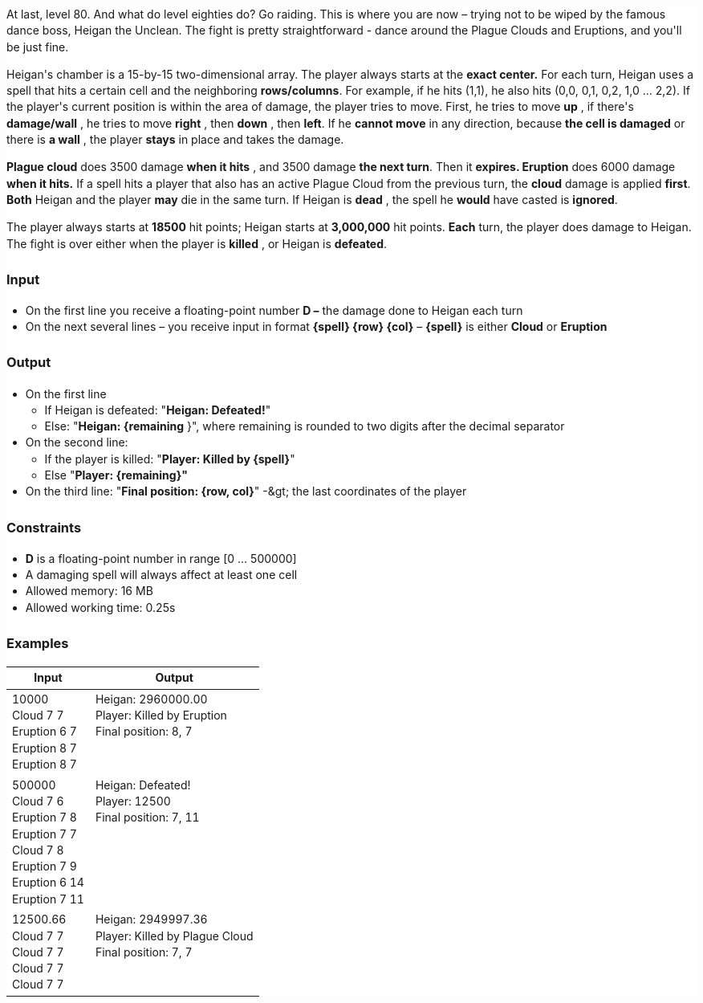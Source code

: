 At last, level 80. And what do level eighties do? Go raiding. This is where you are now – trying not to be wiped by the famous dance boss, Heigan the Unclean. The fight is pretty straightforward - dance around the Plague Clouds and Eruptions, and you&#39;ll be just fine.

Heigan&#39;s chamber is a 15-by-15 two-dimensional array. The player always starts at the **exact center.** For each turn, Heigan uses a spell that hits a certain cell and the neighboring **rows/columns**. For example, if he hits (1,1), he also hits (0,0, 0,1, 0,2, 1,0 … 2,2). If the player&#39;s current position is within the area of damage, the player tries to move. First, he tries to move **up** , if there&#39;s **damage/wall** , he tries to move **right** , then **down** , then **left**. If he **cannot move** in any direction, because **the cell is damaged** or there is **a wall** , the player **stays** in place and takes the damage.

**Plague cloud** does 3500 damage **when it hits** , and 3500 damage **the next turn**. Then it **expires. Eruption** does 6000 damage **when it hits.** If a spell hits a player that also has an active Plague Cloud from the previous turn, the **cloud** damage is applied **first**. **Both** Heigan and the player **may** die in the same turn. If Heigan is **dead** , the spell he **would** have casted is **ignored**.

The player always starts at **18500** hit points; Heigan starts at **3,000,000** hit points. **Each** turn, the player does damage to Heigan. The fight is over either when the player is **killed** , or Heigan is **defeated**.

### Input

- On the first line you receive a floating-point number **D –** the damage done to Heigan each turn
- On the next several lines – you receive input in format **{spell} {row} {col}** – **{spell}** is either **Cloud** or **Eruption**

### Output

- On the first line
  - If Heigan is defeated: &quot;**Heigan: Defeated!**&quot;
  - Else: &quot;**Heigan: {remaining** }&quot;, where remaining is rounded to two digits after the decimal separator
- On the second line:
  - If the player is killed: &quot;**Player: Killed by {spell}**&quot;
  - Else &quot;**Player: {remaining}&quot;**
- On the third line: &quot;**Final position: {row, col}**&quot; -\&gt; the last coordinates of the player

### Constraints

- **D** is a floating-point number in range [0 … 500000]
- A damaging spell will always affect at least one cell
- Allowed memory: 16 MB
- Allowed working time: 0.25s

### Examples

| Input | Output |
|-|-|
| 10000<br>Cloud 7 7<br>Eruption 6 7<br>Eruption 8 7<br>Eruption 8 7 | Heigan: 2960000.00<br>Player: Killed by Eruption<br>Final position: 8, 7 |
| 500000<br>Cloud 7 6<br>Eruption 7 8<br>Eruption 7 7<br>Cloud 7 8<br>Eruption 7 9<br>Eruption 6 14<br>Eruption 7 11 | Heigan: Defeated!<br>Player: 12500<br>Final position: 7, 11 |
| 12500.66<br>Cloud 7 7<br>Cloud 7 7<br>Cloud 7 7<br>Cloud 7 7 | Heigan: 2949997.36<br>Player: Killed by Plague Cloud<br>Final position: 7, 7 |
